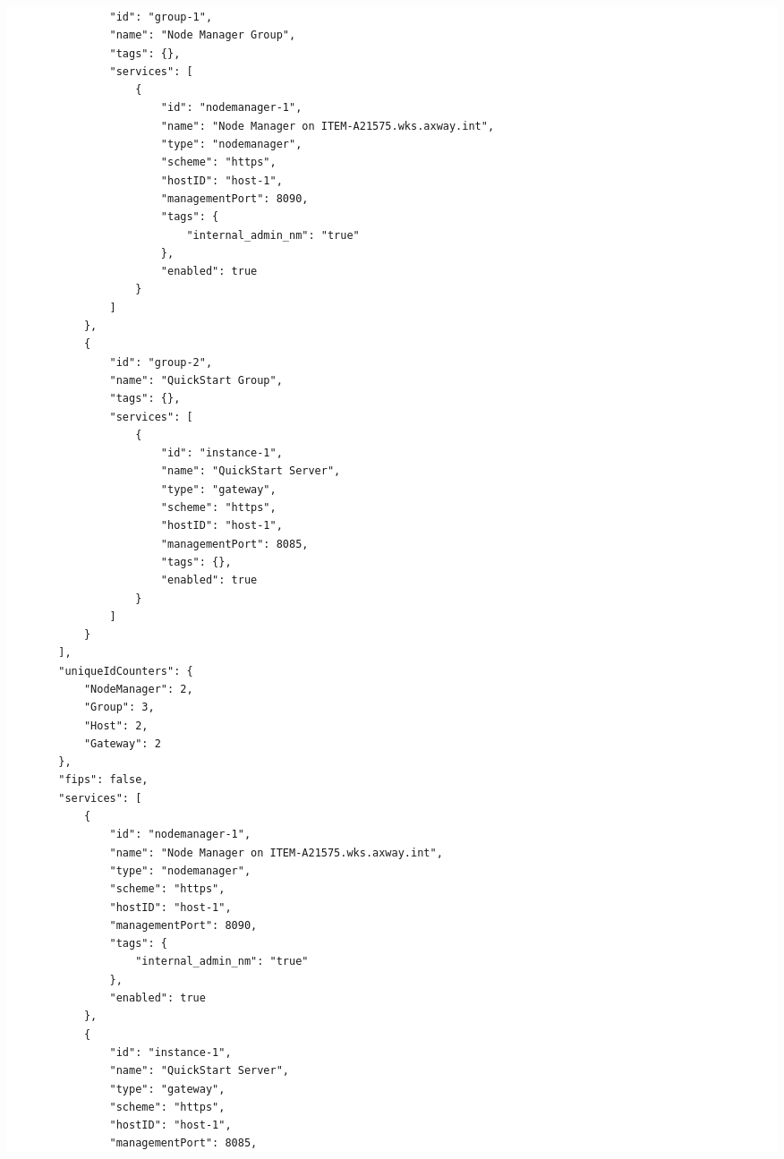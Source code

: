 ```
                "id": "group-1",
                "name": "Node Manager Group",
                "tags": {},
                "services": [
                    {
                        "id": "nodemanager-1",
                        "name": "Node Manager on ITEM-A21575.wks.axway.int",
                        "type": "nodemanager",
                        "scheme": "https",
                        "hostID": "host-1",
                        "managementPort": 8090,
                        "tags": {
                            "internal_admin_nm": "true"
                        },
                        "enabled": true
                    }
                ]
            },
            {
                "id": "group-2",
                "name": "QuickStart Group",
                "tags": {},
                "services": [
                    {
                        "id": "instance-1",
                        "name": "QuickStart Server",
                        "type": "gateway",
                        "scheme": "https",
                        "hostID": "host-1",
                        "managementPort": 8085,
                        "tags": {},
                        "enabled": true
                    }
                ]
            }
        ],
        "uniqueIdCounters": {
            "NodeManager": 2,
            "Group": 3,
            "Host": 2,
            "Gateway": 2
        },
        "fips": false,
        "services": [
            {
                "id": "nodemanager-1",
                "name": "Node Manager on ITEM-A21575.wks.axway.int",
                "type": "nodemanager",
                "scheme": "https",
                "hostID": "host-1",
                "managementPort": 8090,
                "tags": {
                    "internal_admin_nm": "true"
                },
                "enabled": true
            },
            {
                "id": "instance-1",
                "name": "QuickStart Server",
                "type": "gateway",
                "scheme": "https",
                "hostID": "host-1",
                "managementPort": 8085,
```
